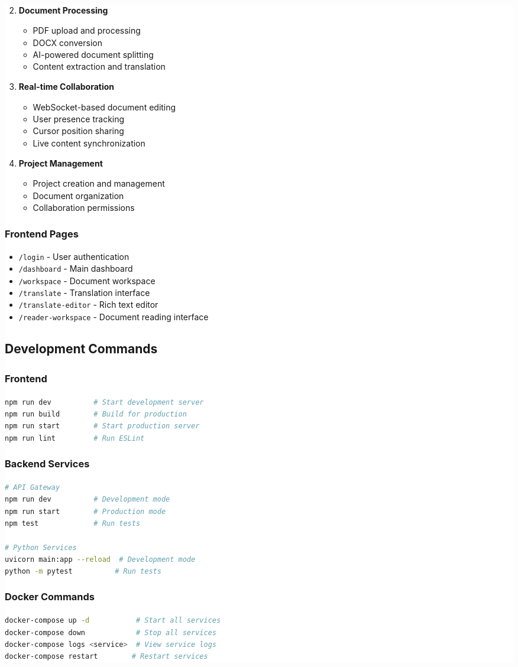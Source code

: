 2. **Document Processing**
   - PDF upload and processing
   - DOCX conversion
   - AI-powered document splitting
   - Content extraction and translation

3. **Real-time Collaboration**
   - WebSocket-based document editing
   - User presence tracking
   - Cursor position sharing
   - Live content synchronization

4. **Project Management**
   - Project creation and management
   - Document organization
   - Collaboration permissions

### Frontend Pages

- `/login` - User authentication
- `/dashboard` - Main dashboard
- `/workspace` - Document workspace
- `/translate` - Translation interface
- `/translate-editor` - Rich text editor
- `/reader-workspace` - Document reading interface

## Development Commands

### Frontend
```bash
npm run dev          # Start development server
npm run build        # Build for production
npm run start        # Start production server
npm run lint         # Run ESLint
```

### Backend Services
```bash
# API Gateway
npm run dev          # Development mode
npm run start        # Production mode
npm test             # Run tests

# Python Services  
uvicorn main:app --reload  # Development mode
python -m pytest          # Run tests
```

### Docker Commands
```bash
docker-compose up -d           # Start all services
docker-compose down            # Stop all services
docker-compose logs <service>  # View service logs
docker-compose restart        # Restart services
```
